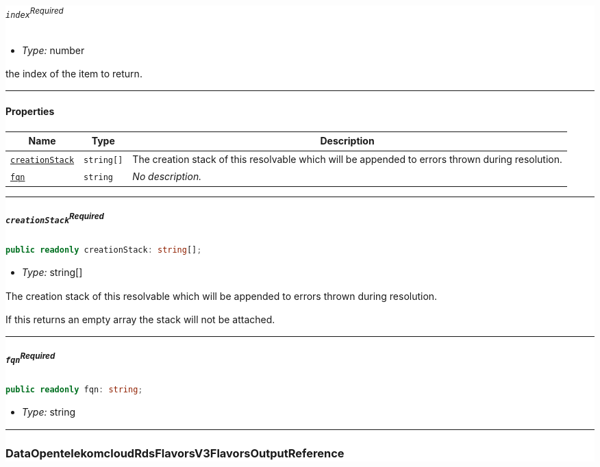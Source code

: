 ###### `index`<sup>Required</sup> <a name="index" id="@cdktf/provider-opentelekomcloud.dataOpentelekomcloudRdsFlavorsV3.DataOpentelekomcloudRdsFlavorsV3FlavorsList.get.parameter.index"></a>

- *Type:* number

the index of the item to return.

---


#### Properties <a name="Properties" id="Properties"></a>

| **Name** | **Type** | **Description** |
| --- | --- | --- |
| <code><a href="#@cdktf/provider-opentelekomcloud.dataOpentelekomcloudRdsFlavorsV3.DataOpentelekomcloudRdsFlavorsV3FlavorsList.property.creationStack">creationStack</a></code> | <code>string[]</code> | The creation stack of this resolvable which will be appended to errors thrown during resolution. |
| <code><a href="#@cdktf/provider-opentelekomcloud.dataOpentelekomcloudRdsFlavorsV3.DataOpentelekomcloudRdsFlavorsV3FlavorsList.property.fqn">fqn</a></code> | <code>string</code> | *No description.* |

---

##### `creationStack`<sup>Required</sup> <a name="creationStack" id="@cdktf/provider-opentelekomcloud.dataOpentelekomcloudRdsFlavorsV3.DataOpentelekomcloudRdsFlavorsV3FlavorsList.property.creationStack"></a>

```typescript
public readonly creationStack: string[];
```

- *Type:* string[]

The creation stack of this resolvable which will be appended to errors thrown during resolution.

If this returns an empty array the stack will not be attached.

---

##### `fqn`<sup>Required</sup> <a name="fqn" id="@cdktf/provider-opentelekomcloud.dataOpentelekomcloudRdsFlavorsV3.DataOpentelekomcloudRdsFlavorsV3FlavorsList.property.fqn"></a>

```typescript
public readonly fqn: string;
```

- *Type:* string

---


### DataOpentelekomcloudRdsFlavorsV3FlavorsOutputReference <a name="DataOpentelekomcloudRdsFlavorsV3FlavorsOutputReference" id="@cdktf/provider-opentelekomcloud.dataOpentelekomcloudRdsFlavorsV3.DataOpentelekomcloudRdsFlavorsV3FlavorsOutputReference"></a>
